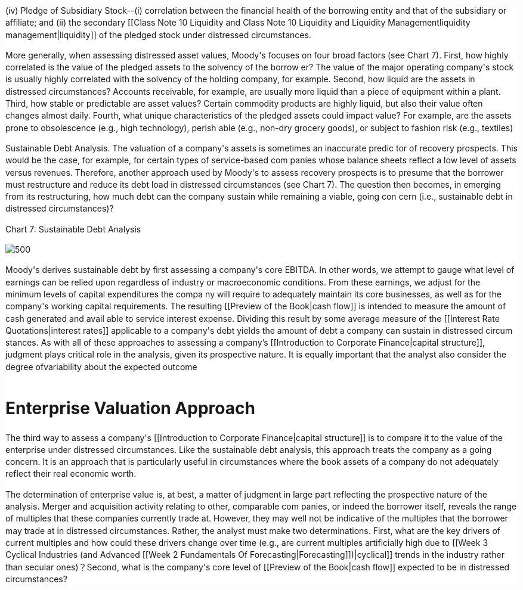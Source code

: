 (iv) Pledge of Subsidiary Stock--(i) correlation between the financial health of the borrowing entity and that of the subsidiary or affiliate; and (ii) the secondary [[Class Note 10 Liquidity and Class Note 10 Liquidity and Liquidity Managementliquidity management|liquidity]] of the pledged stock under distressed circumstances.

More generally,  when assessing distressed asset values,  Moody's focuses on four broad factors (see Chart 7). First,  how highly correlated is the value of the pledged assets to the solvency of the borrow er? The value of the major operating company's stock is usually highly correlated with the solvency of the holding company,  for example. Second,  how liquid are the assets in distressed circumstances? Accounts receivable,  for example,  are usually more liquid than a piece of equipment within a plant. Third,  how stable or predictable are asset values? Certain commodity products are highly liquid,  but also their value often changes almost daily. Fourth,  what unique characteristics of the pledged assets could impact value? For example,  are the assets prone to obsolescence (e.g.,  high technology),  perish able (e.g.,  non-dry grocery goods),  or subject to fashion risk (e.g.,  textiles)

Sustainable Debt Analysis. The valuation of a company's assets is sometimes an inaccurate predic tor of recovery prospects. This would be the case,  for example,  for certain types of service-based com panies whose balance sheets reflect a low level of assets versus revenues. Therefore,  another approach used by Moody's to assess recovery prospects is to presume that the borrower must restructure and reduce its debt load in distressed circumstances (see Chart 7). The question then becomes,  in emerging from its restructuring,  how much debt can the company sustain while remaining a viable,  going con cern (i.e.,  sustainable debt in distressed circumstances)?

Chart 7: Sustainable Debt Analysis

 ![500](https://storage.simpletex.cn/view/f6crCcmkrUDRB5EqBkUw8qUhW1DU7TqkE)

Moody's derives sustainable debt by first assessing a company's core EBITDA. In other words,  we attempt to gauge what level of earnings can be relied upon regardless of industry or macroeconomic conditions. From these earnings,  we adjust for the minimum levels of capital expenditures the compa ny will require to adequately maintain its core businesses,  as well as for the company's working capital requirements. The resulting [[Preview of the Book|cash flow]] is intended to measure the amount of cash generated and avail able to service interest expense. Dividing this result by some average measure of the [[Interest Rate Quotations|interest rates]] applicable to a company's debt yields the amount of debt a company can sustain in distressed circum stances. As with all of these approaches to assessing a company’s [[Introduction to Corporate Finance|capital structure]],  judgment plays critical role in the analysis,  given its prospective nature. It is equally important that the analyst also consider the degree ofvariability about the expected outcome

# Enterprise Valuation Approach

The third way to assess a company's [[Introduction to Corporate Finance|capital structure]] is to compare it to the value of the enterprise under distressed circumstances. Like the sustainable debt analysis,  this approach treats the company as a going concern. It is an approach that is particularly useful in circumstances where the book assets of a company do not adequately reflect their real economic worth.

The determination of enterprise value is,  at best,  a matter of judgment in large part reflecting the prospective nature of the analysis. Merger and acquisition activity relating to other,  comparable com panies,  or indeed the borrower itself,  reveals the range of multiples that these companies currently trade at. However,  they may well not be indicative of the multiples that the borrower may trade at in distressed circumstances. Rather,  the analyst must make two determinations. First,  what are the key drivers of current multiples and how could these drivers change over time (e.g.,  are current multiples artificially high due to [[Week 3 Cyclical Industries (and Advanced [[Week 2 Fundamentals Of Forecasting|Forecasting]])|cyclical]] trends in the industry rather than secular ones)？Second,  what is the company's core level of [[Preview of the Book|cash flow]] expected to be in distressed circumstances?
